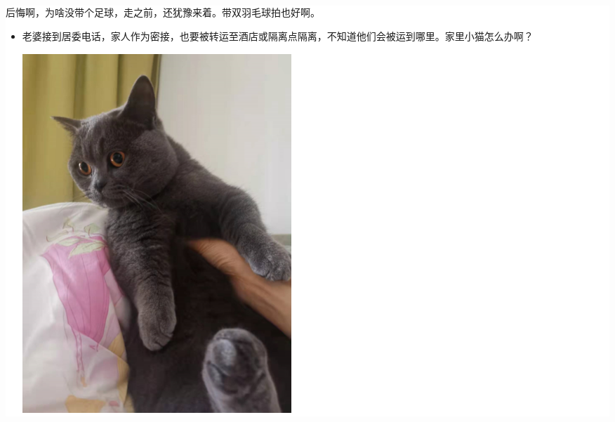   后悔啊，为啥没带个足球，走之前，还犹豫来着。带双羽毛球拍也好啊。

- 老婆接到居委电话，家人作为密接，也要被转运至酒店或隔离点隔离，不知道他们会被运到哪里。家里小猫怎么办啊？

  <img src="/assets/images/image-20220408075843594.png" alt="image-20220408075843594" style="zoom:50%;" />

